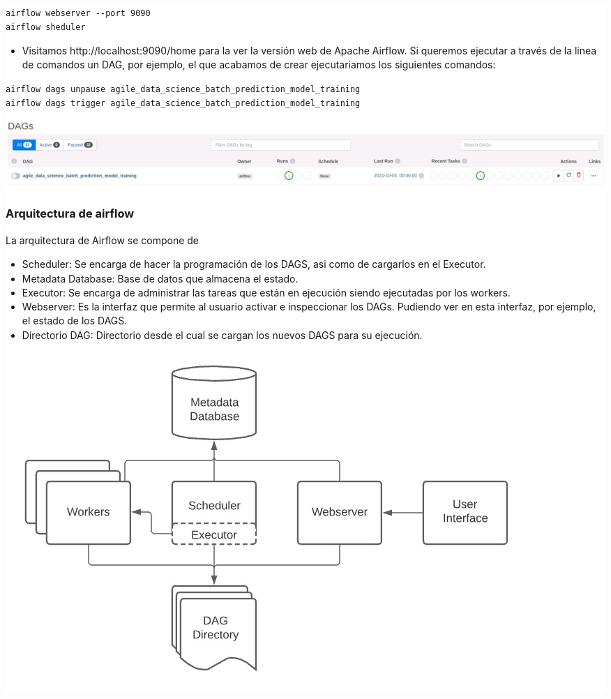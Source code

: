```
airflow webserver --port 9090
airflow sheduler
```
- Visitamos http://localhost:9090/home para la ver la versión web de Apache Airflow. Si queremos ejecutar a través de la linea de comandos un DAG, por ejemplo, el que acabamos de crear ejecutariamos los siguientes comandos:

```
airflow dags unpause agile_data_science_batch_prediction_model_training
airflow dags trigger agile_data_science_batch_prediction_model_training
```
![Apache Airflow DAG success](images/airflow.jpeg)
### Arquitectura de airflow
La arquitectura de Airflow se compone de 

- Scheduler: Se encarga de hacer la programación de los DAGS, asi como de cargarlos en el Executor.  
- Metadata Database: Base de datos que almacena el estado.
- Executor: Se encarga de administrar las tareas que están en ejecución siendo ejecutadas por los workers.
- Webserver: Es la interfaz que permite al usuario activar e inspeccionar los DAGs. Pudiendo ver en esta interfaz, por ejemplo, el estado de los DAGS.
- Directorio DAG: Directorio desde el cual se cargan los nuevos DAGS para su ejecución.

![Airflow-Architecture](images/airflow-arquitecture.jpeg)
